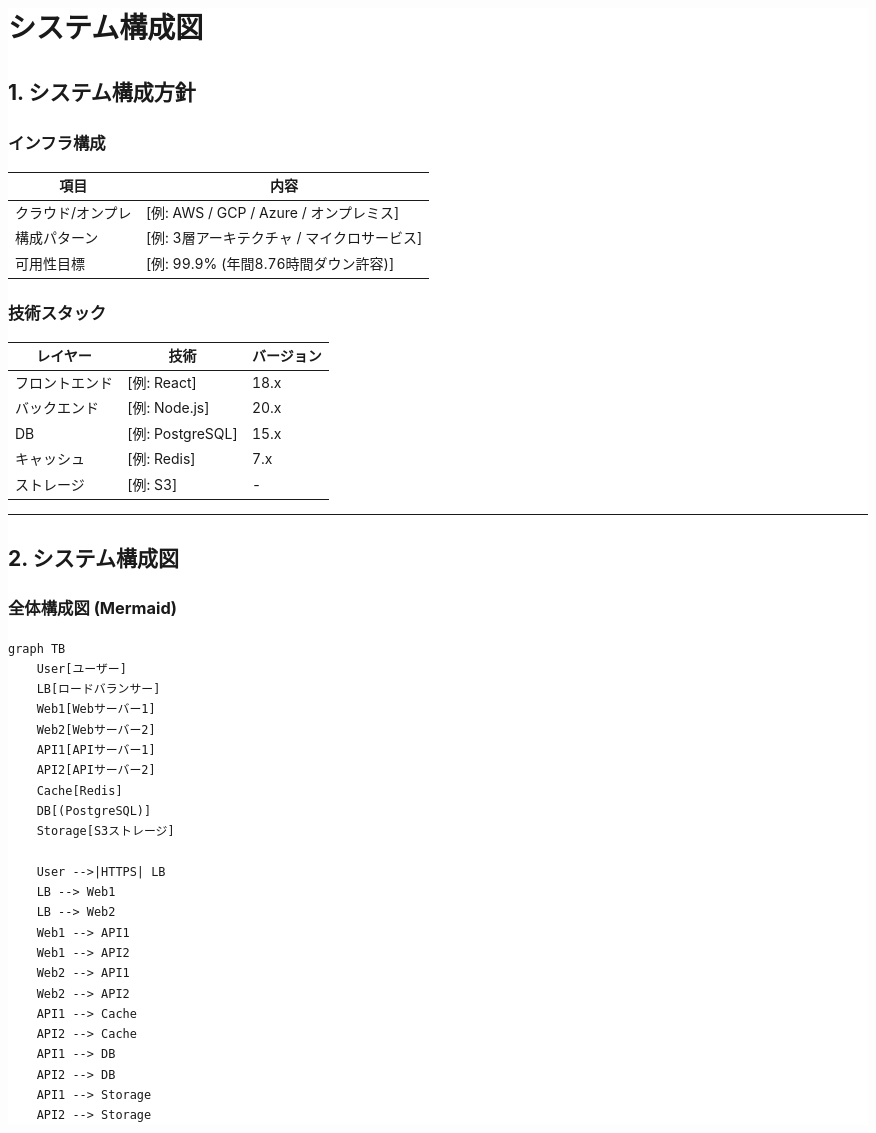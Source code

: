 # システム構成図

## 1. システム構成方針

### インフラ構成
| 項目 | 内容 |
|------|------|
| クラウド/オンプレ | [例: AWS / GCP / Azure / オンプレミス] |
| 構成パターン | [例: 3層アーキテクチャ / マイクロサービス] |
| 可用性目標 | [例: 99.9% (年間8.76時間ダウン許容)] |

### 技術スタック
| レイヤー | 技術 | バージョン |
|---------|------|-----------|
| フロントエンド | [例: React] | 18.x |
| バックエンド | [例: Node.js] | 20.x |
| DB | [例: PostgreSQL] | 15.x |
| キャッシュ | [例: Redis] | 7.x |
| ストレージ | [例: S3] | - |

---

## 2. システム構成図

### 全体構成図 (Mermaid)
```mermaid
graph TB
    User[ユーザー]
    LB[ロードバランサー]
    Web1[Webサーバー1]
    Web2[Webサーバー2]
    API1[APIサーバー1]
    API2[APIサーバー2]
    Cache[Redis]
    DB[(PostgreSQL)]
    Storage[S3ストレージ]

    User -->|HTTPS| LB
    LB --> Web1
    LB --> Web2
    Web1 --> API1
    Web1 --> API2
    Web2 --> API1
    Web2 --> API2
    API1 --> Cache
    API2 --> Cache
    API1 --> DB
    API2 --> DB
    API1 --> Storage
    API2 --> Storage
```
